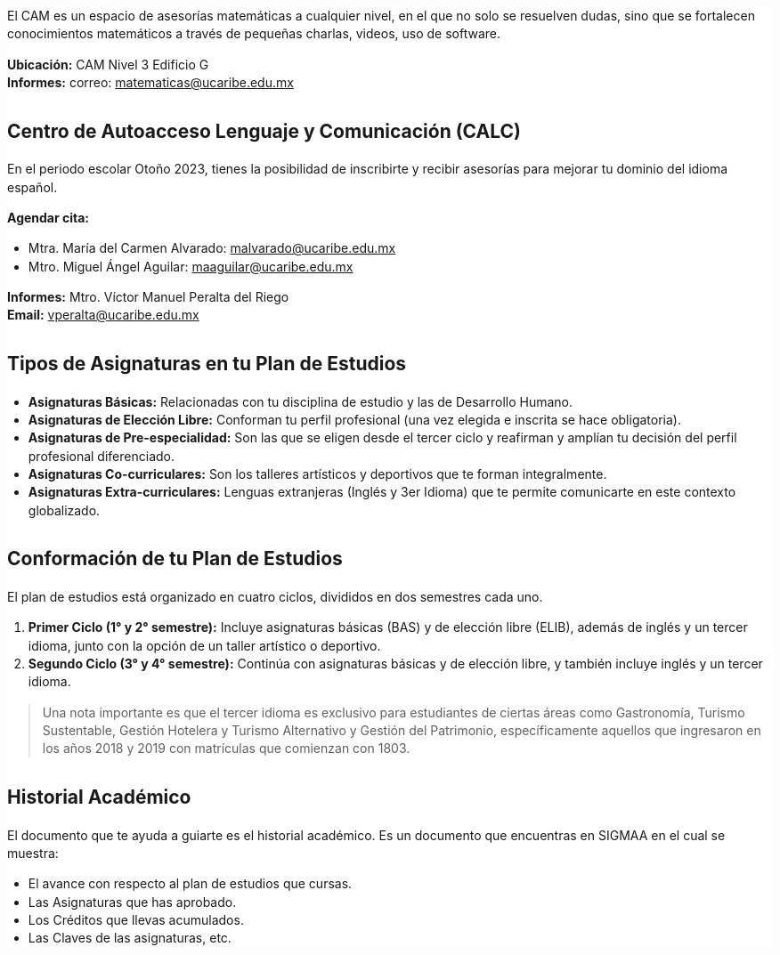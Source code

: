 El CAM es un espacio de asesorías matemáticas a cualquier nivel, en el que no solo se resuelven dudas, sino que se fortalecen conocimientos matemáticos a través de pequeñas charlas, videos, uso de software. 

**Ubicación:** CAM Nivel 3 Edificio G  
**Informes:** correo: matematicas@ucaribe.edu.mx

## Centro de Autoacceso Lenguaje y Comunicación (CALC)

En el periodo escolar Otoño 2023, tienes la posibilidad de inscribirte y recibir asesorías para mejorar tu dominio del idioma español.

**Agendar cita:**

- Mtra. María del Carmen Alvarado: malvarado@ucaribe.edu.mx
- Mtro. Miguel Ángel Aguilar: maaguilar@ucaribe.edu.mx

**Informes:** Mtro. Víctor Manuel Peralta del Riego  
**Email:** vperalta@ucaribe.edu.mx

## Tipos de Asignaturas en tu Plan de Estudios

- **Asignaturas Básicas:** Relacionadas con tu disciplina de estudio y las de Desarrollo Humano.
- **Asignaturas de Elección Libre:** Conforman tu perfil profesional (una vez elegida e inscrita se hace obligatoria).
- **Asignaturas de Pre-especialidad:** Son las que se eligen desde el tercer ciclo y reafirman y amplían tu decisión del perfil profesional diferenciado.
- **Asignaturas Co-curriculares:** Son los talleres artísticos y deportivos que te forman integralmente.
- **Asignaturas Extra-curriculares:** Lenguas extranjeras (Inglés y 3er Idioma) que te permite comunicarte en este contexto globalizado.

## Conformación de tu Plan de Estudios

El plan de estudios está organizado en cuatro ciclos, divididos en dos semestres cada uno.

1. **Primer Ciclo (1° y 2° semestre):** Incluye asignaturas básicas (BAS) y de elección libre (ELIB), además de inglés y un tercer idioma, junto con la opción de un taller artístico o deportivo.
2. **Segundo Ciclo (3° y 4° semestre):** Continúa con asignaturas básicas y de elección libre, y también incluye inglés y un tercer idioma.

> Una nota importante es que el tercer idioma es exclusivo para estudiantes de ciertas áreas como Gastronomía, Turismo Sustentable, Gestión Hotelera y Turismo Alternativo y Gestión del Patrimonio, específicamente aquellos que ingresaron en los años 2018 y 2019 con matrículas que comienzan con 1803.

## Historial Académico

El documento que te ayuda a guiarte es el historial académico. Es un documento que encuentras en SIGMAA en el cual se muestra:

- El avance con respecto al plan de estudios que cursas.
- Las Asignaturas que has aprobado.
- Los Créditos que llevas acumulados.
- Las Claves de las asignaturas, etc.
